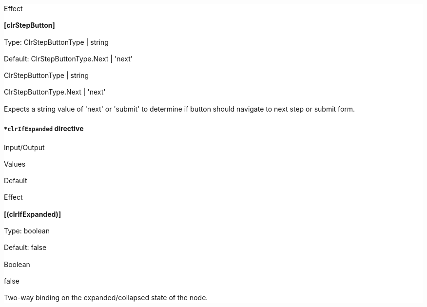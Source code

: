 Effect

**\[clrStepButton\]**

Type: ClrStepButtonType | string

Default: ClrStepButtonType.Next | 'next'

ClrStepButtonType | string

ClrStepButtonType.Next | 'next'

Expects a string value of 'next' or 'submit' to determine if button should navigate to next step or submit form.

#### `*clrIfExpanded` directive

Input/Output

Values

Default

Effect

**\[(clrIfExpanded)\]**

Type: boolean

Default: false

Boolean

false

Two-way binding on the expanded/collapsed state of the node.
